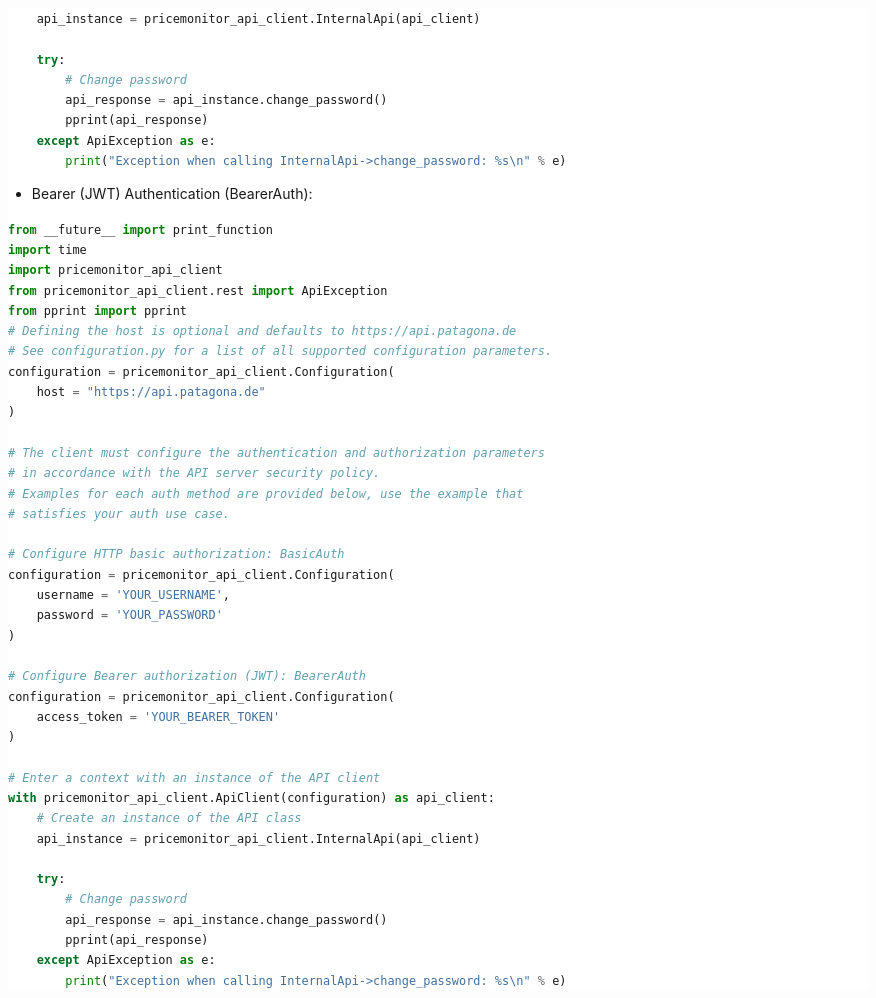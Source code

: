 ```python
    api_instance = pricemonitor_api_client.InternalApi(api_client)
    
    try:
        # Change password
        api_response = api_instance.change_password()
        pprint(api_response)
    except ApiException as e:
        print("Exception when calling InternalApi->change_password: %s\n" % e)
```

* Bearer (JWT) Authentication (BearerAuth):
```python
from __future__ import print_function
import time
import pricemonitor_api_client
from pricemonitor_api_client.rest import ApiException
from pprint import pprint
# Defining the host is optional and defaults to https://api.patagona.de
# See configuration.py for a list of all supported configuration parameters.
configuration = pricemonitor_api_client.Configuration(
    host = "https://api.patagona.de"
)

# The client must configure the authentication and authorization parameters
# in accordance with the API server security policy.
# Examples for each auth method are provided below, use the example that
# satisfies your auth use case.

# Configure HTTP basic authorization: BasicAuth
configuration = pricemonitor_api_client.Configuration(
    username = 'YOUR_USERNAME',
    password = 'YOUR_PASSWORD'
)

# Configure Bearer authorization (JWT): BearerAuth
configuration = pricemonitor_api_client.Configuration(
    access_token = 'YOUR_BEARER_TOKEN'
)

# Enter a context with an instance of the API client
with pricemonitor_api_client.ApiClient(configuration) as api_client:
    # Create an instance of the API class
    api_instance = pricemonitor_api_client.InternalApi(api_client)
    
    try:
        # Change password
        api_response = api_instance.change_password()
        pprint(api_response)
    except ApiException as e:
        print("Exception when calling InternalApi->change_password: %s\n" % e)
```
